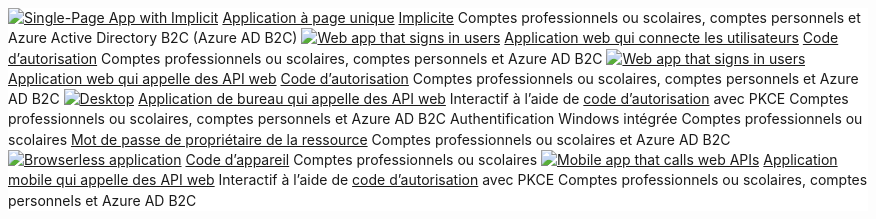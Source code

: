   <tr>
   <td><a href="scenario-spa-overview.md"><img alt="Single-Page App with Implicit" src="media/scenarios/spa-app.svg"></a></td>
   <td><a href="scenario-spa-overview.md">Application à page unique</a></td>
   <td><a href="v2-oauth2-implicit-grant-flow.md">Implicite</a></td>
   <td>Comptes professionnels ou scolaires, comptes personnels et Azure Active Directory B2C (Azure AD B2C)</td>
 </tr>

  <tr>
   <td><a href="scenario-web-app-sign-user-overview.md"><img alt="Web app that signs in users" src="media/scenarios/scenario-webapp-signs-in-users.svg"></a></td>
   <td><a href="scenario-web-app-sign-user-overview.md">Application web qui connecte les utilisateurs</a></td>
   <td><a href="v2-oauth2-auth-code-flow.md">Code d’autorisation</a></td>
   <td>Comptes professionnels ou scolaires, comptes personnels et Azure AD B2C</td>
 </tr>

  <tr>
   <td><a href="scenario-web-app-call-api-overview.md"><img alt="Web app that signs in users" src="media/scenarios/web-app.svg"></a></td>
   <td><a href="scenario-web-app-call-api-overview.md">Application web qui appelle des API web</a></td>
   <td><a href="v2-oauth2-auth-code-flow.md">Code d’autorisation</a></td>
   <td>Comptes professionnels ou scolaires, comptes personnels et Azure AD B2C</td>
 </tr>

  <tr>
   <td rowspan="3"><a href="scenario-desktop-overview.md"><img alt=Desktop app that calls web APIs" src="media/scenarios/desktop-app.svg"></a></td>
   <td rowspan="4"><a href="scenario-desktop-overview.md">Application de bureau qui appelle des API web</a></td>
   <td>Interactif à l’aide de <a href="v2-oauth2-auth-code-flow.md">code d’autorisation</a> avec PKCE</td>
   <td>Comptes professionnels ou scolaires, comptes personnels et Azure AD B2C</td>
 </tr>

  <tr>
   <td>Authentification Windows intégrée</td>
   <td>Comptes professionnels ou scolaires</td>
 </tr>

  <tr>
   <td><a href="v2-oauth-ropc.md">Mot de passe de propriétaire de la ressource</a></td>
   <td>Comptes professionnels ou scolaires et Azure AD B2C</td>
 </tr>

  <tr>
   <td><a href="scenario-desktop-acquire-token.md#command-line-tool-without-a-web-browser"><img alt="Browserless application" src="media/scenarios/device-code-flow-app.svg"></a></td>
   <td><a href="v2-oauth2-device-code.md">Code d’appareil</a></td>
   <td>Comptes professionnels ou scolaires</td>
 </tr>

 <tr>
   <td rowspan="2"><a href="scenario-mobile-overview.md"><img alt="Mobile app that calls web APIs" src="media/scenarios/mobile-app.svg"></a></td>
   <td rowspan="2"><a href="scenario-mobile-overview.md">Application mobile qui appelle des API web</a></td>
   <td>Interactif à l’aide de <a href="v2-oauth2-auth-code-flow.md">code d’autorisation</a> avec PKCE</td>
   <td>Comptes professionnels ou scolaires, comptes personnels et Azure AD B2C</td>
 </tr>
